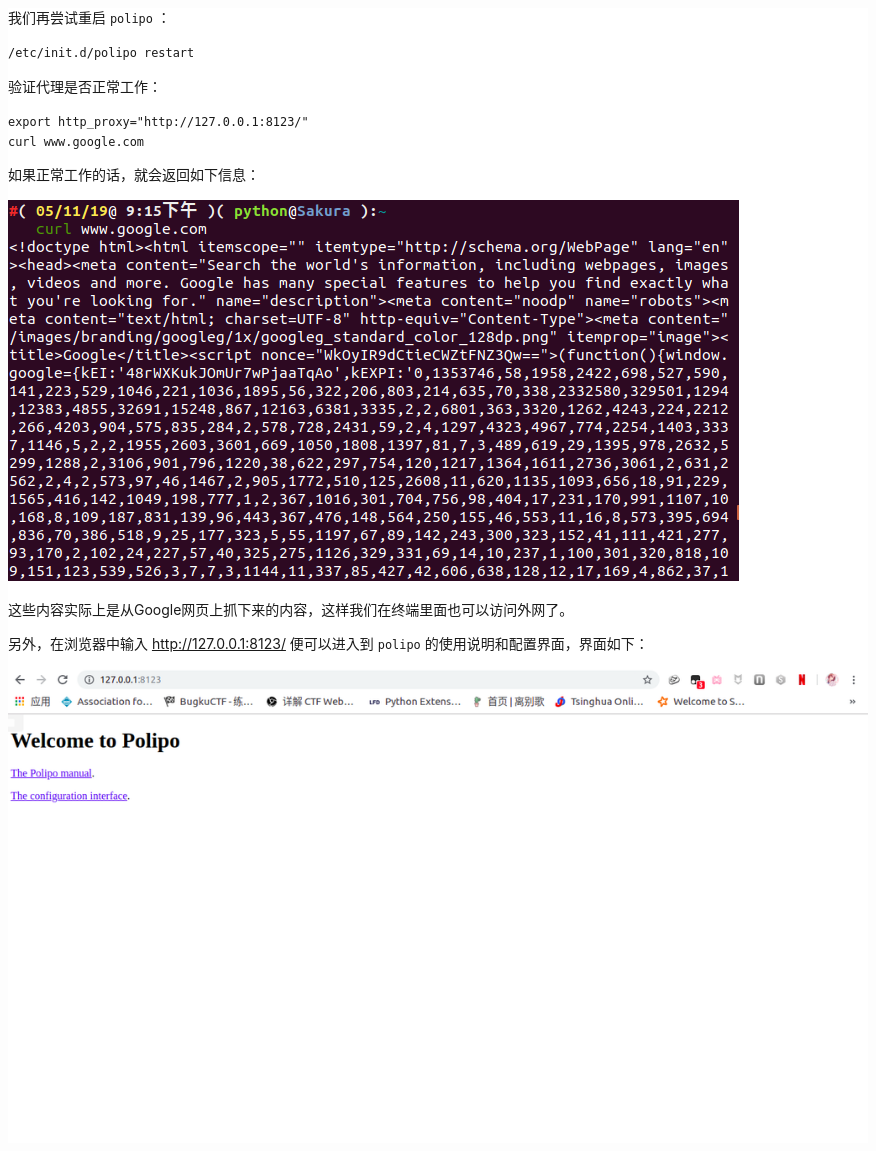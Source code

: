 ```shell
```

我们再尝试重启 `polipo` ：

```shell
/etc/init.d/polipo restart
```

验证代理是否正常工作：

```shell
export http_proxy="http://127.0.0.1:8123/"
curl www.google.com
```

如果正常工作的话，就会返回如下信息：

![curl](./figure/curl.png)

这些内容实际上是从Google网页上抓下来的内容，这样我们在终端里面也可以访问外网了。

另外，在浏览器中输入 http://127.0.0.1:8123/ 便可以进入到 `polipo` 的使用说明和配置界面，界面如下：

![](./figure/polipo.png)
